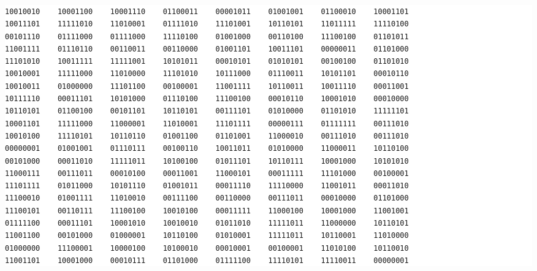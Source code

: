 ```
10010010	10001100	10001110	01100011	00001011	01001001	01100010	10001101
10011101	11111010	11010001	01111010	11101001	10110101	11011111	11110100
00101110	01111000	01111000	11110100	01001000	00110100	11100100	01101011
11001111	01110110	00110011	00110000	01001101	10011101	00000011	01101000
11101010	10011111	11111001	10101011	00010101	01010101	00100100	01101010
10010001	11111000	11010000	11101010	10111000	01110011	10101101	00010110
10010011	01000000	11101100	00100001	11001111	10110011	10011110	00011001
10111110	00011101	10101000	01110100	11100100	00010110	10001010	00010000
10110101	01100100	00101101	10110101	00111101	01010000	01101010	11111101
10001101	11111000	11000001	11010001	11101111	00000111	01111111	00111010
10010100	11110101	10110110	01001100	01101001	11000010	00111010	00111010
00000001	01001001	01110111	00100110	10011011	01010000	11000011	10110100
00101000	00011010	11111011	10100100	01011101	10110111	10001000	10101010
11000111	00111011	00010100	00011001	11000101	00011111	11101000	00100001
11101111	01011000	10101110	01001011	00011110	11110000	11001011	00011010
11100010	01001111	11010010	00111100	00110000	00111011	00010000	01101000
11100101	00110111	11100100	10010100	00011111	11000100	10001000	11001001
01111100	00011101	10001010	10010010	01011010	11111011	11000000	10110101
11001100	00101000	01000001	10110100	01010001	11111011	10110001	11010000
01000000	11100001	10000100	10100010	00010001	00100001	11010100	10110010
11001101	10001000	00010111	01101000	01111100	11110101	11110011	00000001
```
